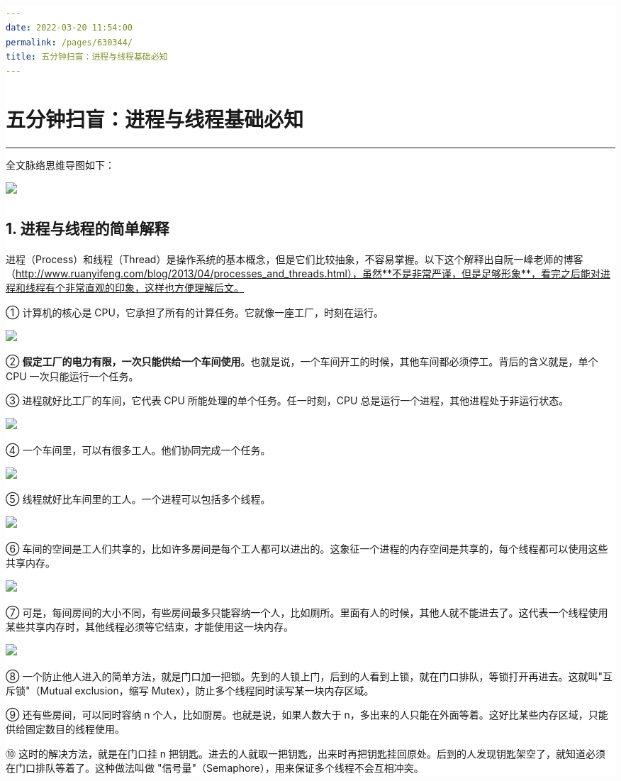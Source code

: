 ```yaml
---
date: 2022-03-20 11:54:00
permalink: /pages/630344/
title: 五分钟扫盲：进程与线程基础必知
---
```

# 五分钟扫盲：进程与线程基础必知

---

全文脉络思维导图如下：

![](https://cs-wiki.oss-cn-shanghai.aliyuncs.com/img/20210219223155.png)

## 1. 进程与线程的简单解释

进程（Process）和线程（Thread）是操作系统的基本概念，但是它们比较抽象，不容易掌握。以下这个解释出自阮一峰老师的博客（http://www.ruanyifeng.com/blog/2013/04/processes_and_threads.html），虽然**不是非常严谨，但是足够形象**，看完之后能对进程和线程有个非常直观的印象，这样也方便理解后文。

① 计算机的核心是 CPU，它承担了所有的计算任务。它就像一座工厂，时刻在运行。

![](https://cs-wiki.oss-cn-shanghai.aliyuncs.com/img/20210219110246.png)

② **假定工厂的电力有限，一次只能供给一个车间使用**。也就是说，一个车间开工的时候，其他车间都必须停工。背后的含义就是，单个 CPU 一次只能运行一个任务。

③ 进程就好比工厂的车间，它代表 CPU 所能处理的单个任务。任一时刻，CPU 总是运行一个进程，其他进程处于非运行状态。

![](https://cs-wiki.oss-cn-shanghai.aliyuncs.com/img/20210219110813.png)

④ 一个车间里，可以有很多工人。他们协同完成一个任务。

![](https://cs-wiki.oss-cn-shanghai.aliyuncs.com/img/20210219110826.png)

⑤ 线程就好比车间里的工人。一个进程可以包括多个线程。

![](https://cs-wiki.oss-cn-shanghai.aliyuncs.com/img/20210219110839.png)

⑥ 车间的空间是工人们共享的，比如许多房间是每个工人都可以进出的。这象征一个进程的内存空间是共享的，每个线程都可以使用这些共享内存。

![](https://cs-wiki.oss-cn-shanghai.aliyuncs.com/img/20210219110856.png)

⑦ 可是，每间房间的大小不同，有些房间最多只能容纳一个人，比如厕所。里面有人的时候，其他人就不能进去了。这代表一个线程使用某些共享内存时，其他线程必须等它结束，才能使用这一块内存。

![](https://cs-wiki.oss-cn-shanghai.aliyuncs.com/img/20210219112443.png)

⑧ 一个防止他人进入的简单方法，就是门口加一把锁。先到的人锁上门，后到的人看到上锁，就在门口排队，等锁打开再进去。这就叫"互斥锁"（Mutual exclusion，缩写 Mutex），防止多个线程同时读写某一块内存区域。

⑨ 还有些房间，可以同时容纳 n 个人，比如厨房。也就是说，如果人数大于 n，多出来的人只能在外面等着。这好比某些内存区域，只能供给固定数目的线程使用。

⑩ 这时的解决方法，就是在门口挂 n 把钥匙。进去的人就取一把钥匙，出来时再把钥匙挂回原处。后到的人发现钥匙架空了，就知道必须在门口排队等着了。这种做法叫做 "信号量"（Semaphore），用来保证多个线程不会互相冲突。
